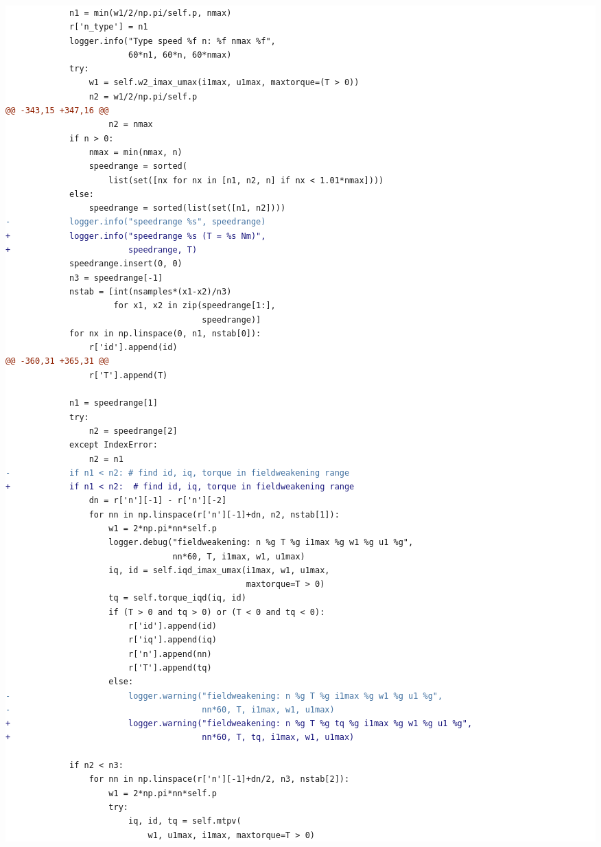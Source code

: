 ```diff
             n1 = min(w1/2/np.pi/self.p, nmax)
             r['n_type'] = n1
             logger.info("Type speed %f n: %f nmax %f",
                         60*n1, 60*n, 60*nmax)
             try:
                 w1 = self.w2_imax_umax(i1max, u1max, maxtorque=(T > 0))
                 n2 = w1/2/np.pi/self.p
@@ -343,15 +347,16 @@
                     n2 = nmax
             if n > 0:
                 nmax = min(nmax, n)
                 speedrange = sorted(
                     list(set([nx for nx in [n1, n2, n] if nx < 1.01*nmax])))
             else:
                 speedrange = sorted(list(set([n1, n2])))
-            logger.info("speedrange %s", speedrange)
+            logger.info("speedrange %s (T = %s Nm)",
+                        speedrange, T)
             speedrange.insert(0, 0)
             n3 = speedrange[-1]
             nstab = [int(nsamples*(x1-x2)/n3)
                      for x1, x2 in zip(speedrange[1:],
                                        speedrange)]
             for nx in np.linspace(0, n1, nstab[0]):
                 r['id'].append(id)
@@ -360,31 +365,31 @@
                 r['T'].append(T)
 
             n1 = speedrange[1]
             try:
                 n2 = speedrange[2]
             except IndexError:
                 n2 = n1
-            if n1 < n2: # find id, iq, torque in fieldweakening range
+            if n1 < n2:  # find id, iq, torque in fieldweakening range
                 dn = r['n'][-1] - r['n'][-2]
                 for nn in np.linspace(r['n'][-1]+dn, n2, nstab[1]):
                     w1 = 2*np.pi*nn*self.p
                     logger.debug("fieldweakening: n %g T %g i1max %g w1 %g u1 %g",
                                  nn*60, T, i1max, w1, u1max)
                     iq, id = self.iqd_imax_umax(i1max, w1, u1max,
                                                 maxtorque=T > 0)
                     tq = self.torque_iqd(iq, id)
                     if (T > 0 and tq > 0) or (T < 0 and tq < 0):
                         r['id'].append(id)
                         r['iq'].append(iq)
                         r['n'].append(nn)
                         r['T'].append(tq)
                     else:
-                        logger.warning("fieldweakening: n %g T %g i1max %g w1 %g u1 %g",
-                                       nn*60, T, i1max, w1, u1max)
+                        logger.warning("fieldweakening: n %g T %g tq %g i1max %g w1 %g u1 %g",
+                                       nn*60, T, tq, i1max, w1, u1max)
 
             if n2 < n3:
                 for nn in np.linspace(r['n'][-1]+dn/2, n3, nstab[2]):
                     w1 = 2*np.pi*nn*self.p
                     try:
                         iq, id, tq = self.mtpv(
                             w1, u1max, i1max, maxtorque=T > 0)
```
